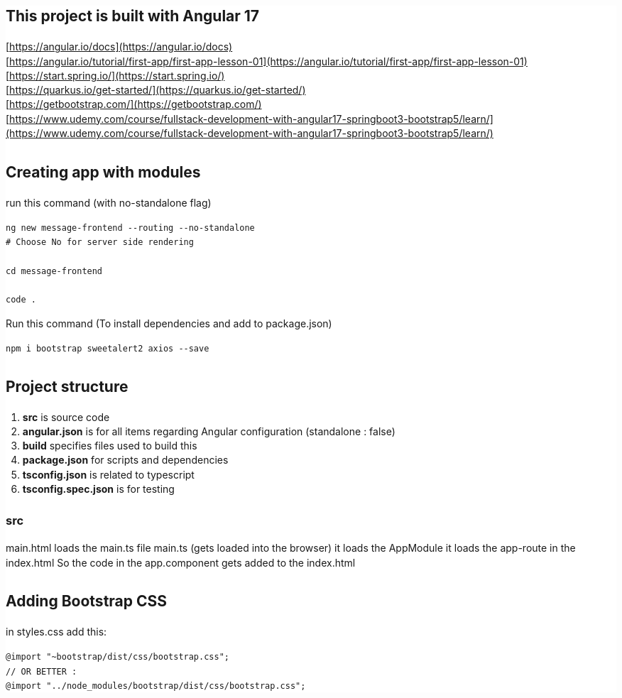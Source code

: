 ## This project is built with Angular 17
[https://angular.io/docs](https://angular.io/docs) \
[https://angular.io/tutorial/first-app/first-app-lesson-01](https://angular.io/tutorial/first-app/first-app-lesson-01) \
[https://start.spring.io/](https://start.spring.io/) \
[https://quarkus.io/get-started/](https://quarkus.io/get-started/) \
[https://getbootstrap.com/](https://getbootstrap.com/) \
[https://www.udemy.com/course/fullstack-development-with-angular17-springboot3-bootstrap5/learn/](https://www.udemy.com/course/fullstack-development-with-angular17-springboot3-bootstrap5/learn/)

## Creating app with modules

run this command (with no-standalone flag)

```
ng new message-frontend --routing --no-standalone
# Choose No for server side rendering

cd message-frontend

code .
```

Run this command (To install dependencies and add to package.json)

```
npm i bootstrap sweetalert2 axios --save
```

## Project structure

1. **src**  is source code
2. **angular.json** is for all items regarding Angular configuration    (standalone : false)
3. **build** specifies files used to build this
4. **package.json** for scripts and dependencies
5. **tsconfig.json** is related to typescript
6. **tsconfig.spec.json** is for testing

### src

main.html loads the main.ts file
main.ts (gets loaded into the browser)  it loads the AppModule it loads the app-route
<app-route> in the index.html
So the code in the app.component gets added to the index.html

## Adding Bootstrap CSS

in styles.css add this:

```
@import "~bootstrap/dist/css/bootstrap.css";
// OR BETTER : 
@import "../node_modules/bootstrap/dist/css/bootstrap.css";
```
